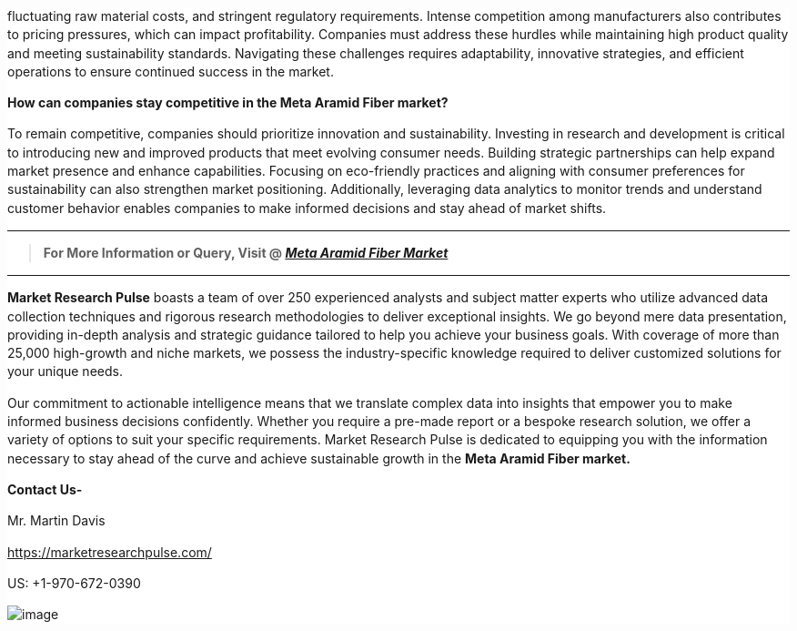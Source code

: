 fluctuating raw material costs, and stringent regulatory requirements. Intense competition among manufacturers also contributes to pricing pressures, which can impact profitability. Companies must address these hurdles while maintaining high product quality and meeting sustainability standards. Navigating these challenges requires adaptability, innovative strategies, and efficient operations to ensure continued success in the market.</p><p><strong>How can companies stay competitive in the Meta Aramid Fiber market?</strong></p><p>To remain competitive, companies should prioritize innovation and sustainability. Investing in research and development is critical to introducing new and improved products that meet evolving consumer needs. Building strategic partnerships can help expand market presence and enhance capabilities. Focusing on eco-friendly practices and aligning with consumer preferences for sustainability can also strengthen market positioning. Additionally, leveraging data analytics to monitor trends and understand customer behavior enables companies to make informed decisions and stay ahead of market shifts.</p><hr /><blockquote><p><strong>For More Information or Query, Visit @&nbsp;<em><a href="https://marketresearchpulse.com/report/54416/meta-aramid-fiber-market?utm_source=Linkedin&utm_medium=052">Meta Aramid Fiber Market</a></em></strong></p></blockquote><hr /><p><strong>Market Research Pulse</strong> boasts a team of over 250 experienced analysts and subject matter experts who utilize advanced data collection techniques and rigorous research methodologies to deliver exceptional insights. We go beyond mere data presentation, providing in-depth analysis and strategic guidance tailored to help you achieve your business goals. With coverage of more than 25,000 high-growth and niche markets, we possess the industry-specific knowledge required to deliver customized solutions for your unique needs.</p><p>Our commitment to actionable intelligence means that we translate complex data into insights that empower you to make informed business decisions confidently. Whether you require a pre-made report or a bespoke research solution, we offer a variety of options to suit your specific requirements. Market Research Pulse is dedicated to equipping you with the information necessary to stay ahead of the curve and achieve sustainable growth in the <strong>Meta Aramid Fiber market.</strong></p><p><strong>Contact Us-</strong></p><p>Mr. Martin Davis</p><p>https://marketresearchpulse.com/</p><p>US: +1-970-672-0390</p>
![image](https://github.com/user-attachments/assets/e39cf3bc-9579-46ac-ad05-ec848b66117f)
